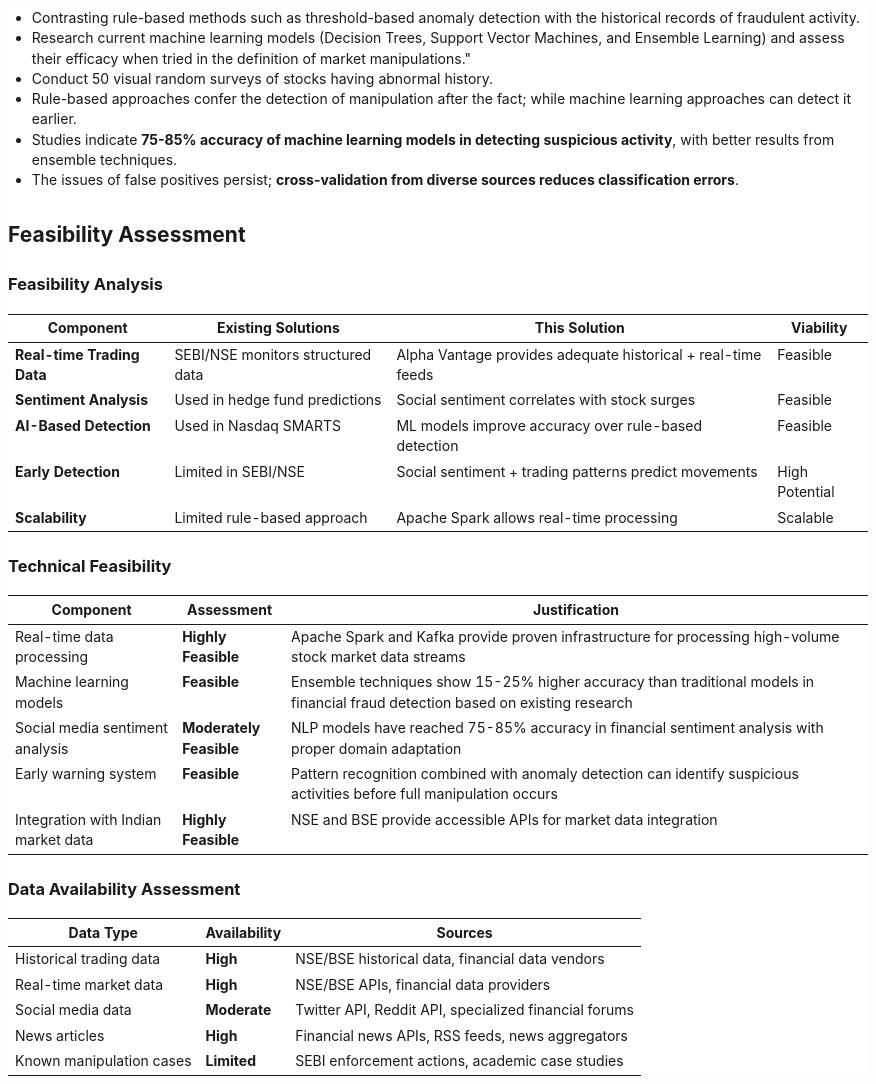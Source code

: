 - Contrasting rule-based methods such as threshold-based anomaly detection with the historical records of fraudulent activity.
- Research current machine learning models (Decision Trees, Support Vector Machines, and Ensemble Learning) and assess their efficacy when tried in the definition of market manipulations."
- Conduct 50 visual random surveys of stocks having abnormal history.
- Rule-based approaches confer the detection of manipulation after the fact; while machine learning approaches can detect it earlier.
- Studies indicate **75-85% accuracy of machine learning models in detecting suspicious activity**, with better results from ensemble techniques.
- The issues of false positives persist; **cross-validation from diverse sources reduces classification errors**.

## Feasibility Assessment

### **Feasibility Analysis**

| **Component** | **Existing Solutions** | **This Solution** | **Viability** |
| --- | --- | --- | --- |
| **Real-time Trading Data** | SEBI/NSE monitors structured data | Alpha Vantage provides adequate historical + real-time feeds | Feasible |
| **Sentiment Analysis** | Used in hedge fund predictions | Social sentiment correlates with stock surges | Feasible |
| **AI-Based Detection** | Used in Nasdaq SMARTS | ML models improve accuracy over rule-based detection | Feasible |
| **Early Detection** | Limited in SEBI/NSE | Social sentiment + trading patterns predict movements | High Potential |
| **Scalability** | Limited rule-based approach | Apache Spark allows real-time processing | Scalable |

### Technical Feasibility

| Component | Assessment | Justification |
| --- | --- | --- |
| Real-time data processing | **Highly Feasible** | Apache Spark and Kafka provide proven infrastructure for processing high-volume stock market data streams |
| Machine learning models | **Feasible** | Ensemble techniques show 15-25% higher accuracy than traditional models in financial fraud detection based on existing research |
| Social media sentiment analysis | **Moderately Feasible** | NLP models have reached 75-85% accuracy in financial sentiment analysis with proper domain adaptation |
| Early warning system | **Feasible** | Pattern recognition combined with anomaly detection can identify suspicious activities before full manipulation occurs |
| Integration with Indian market data | **Highly Feasible** | NSE and BSE provide accessible APIs for market data integration |

### Data Availability Assessment

| Data Type | Availability | Sources |
| --- | --- | --- |
| Historical trading data | **High** | NSE/BSE historical data, financial data vendors |
| Real-time market data | **High** | NSE/BSE APIs, financial data providers |
| Social media data | **Moderate** | Twitter API, Reddit API, specialized financial forums |
| News articles | **High** | Financial news APIs, RSS feeds, news aggregators |
| Known manipulation cases | **Limited** | SEBI enforcement actions, academic case studies |
